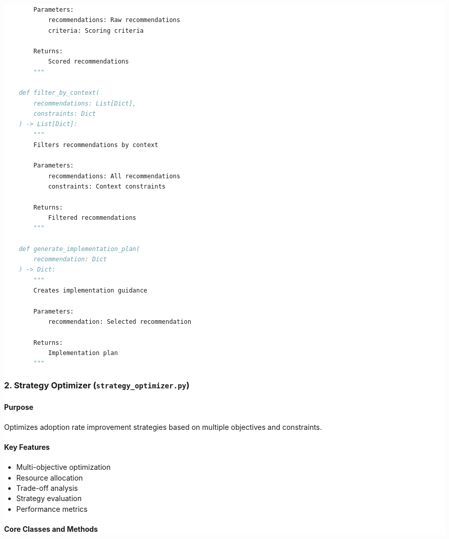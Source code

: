 ```python
        Parameters:
            recommendations: Raw recommendations
            criteria: Scoring criteria
            
        Returns:
            Scored recommendations
        """

    def filter_by_context(
        recommendations: List[Dict],
        constraints: Dict
    ) -> List[Dict]:
        """
        Filters recommendations by context
        
        Parameters:
            recommendations: All recommendations
            constraints: Context constraints
            
        Returns:
            Filtered recommendations
        """

    def generate_implementation_plan(
        recommendation: Dict
    ) -> Dict:
        """
        Creates implementation guidance
        
        Parameters:
            recommendation: Selected recommendation
            
        Returns:
            Implementation plan
        """
```

### 2. Strategy Optimizer (`strategy_optimizer.py`)

#### Purpose
Optimizes adoption rate improvement strategies based on multiple objectives and constraints.

#### Key Features
- Multi-objective optimization
- Resource allocation
- Trade-off analysis
- Strategy evaluation
- Performance metrics

#### Core Classes and Methods
